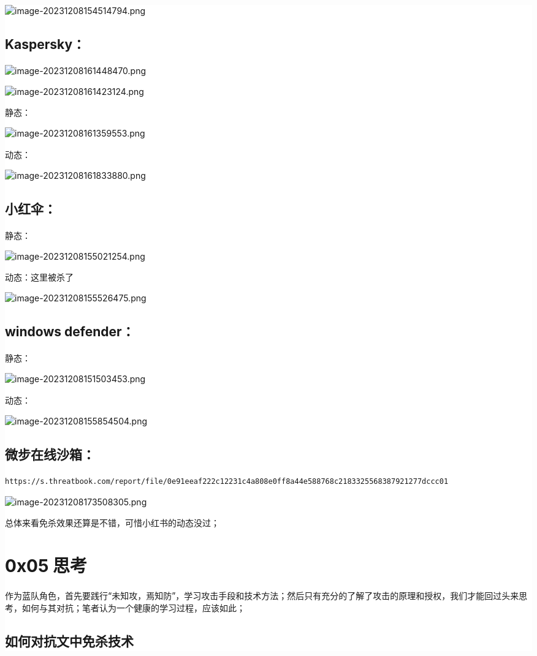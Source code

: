![image-20231208154514794.png](https://shs3.b.qianxin.com/attack_forum/2023/12/attach-2a7fc6e0a0c65a851d66cfebed603bd855f4bf89.png)

Kaspersky：
----------

![image-20231208161448470.png](https://shs3.b.qianxin.com/attack_forum/2023/12/attach-5a3c45b85eb9087194faf068141f5fc2fb814e28.png)

![image-20231208161423124.png](https://shs3.b.qianxin.com/attack_forum/2023/12/attach-3a3d324cabe809b71a15e903696c4a4b4101a24d.png)

静态：

![image-20231208161359553.png](https://shs3.b.qianxin.com/attack_forum/2023/12/attach-92a6dfedf9684966823d219dc9207d442a36f569.png)

动态：

![image-20231208161833880.png](https://shs3.b.qianxin.com/attack_forum/2023/12/attach-fb5c71aaf57d8a0b2c1e5ff20d628638ae2229ee.png)

小红伞：
----

静态：

![image-20231208155021254.png](https://shs3.b.qianxin.com/attack_forum/2023/12/attach-02dbcb5c7025f3d7997fffa4305aa0bd20896b93.png)

动态：这里被杀了

![image-20231208155526475.png](https://shs3.b.qianxin.com/attack_forum/2023/12/attach-35154d412287ee1169a9af109a9762c7918b4607.png)

windows defender：
-----------------

静态：

![image-20231208151503453.png](https://shs3.b.qianxin.com/attack_forum/2023/12/attach-7c80ef410aadaef32339f1508e0496fd248f1e4f.png)

动态：

![image-20231208155854504.png](https://shs3.b.qianxin.com/attack_forum/2023/12/attach-41de0ec01dfcb54bea08156ea1dee2c227b93fec.png)

微步在线沙箱：
-------

`https://s.threatbook.com/report/file/0e91eeaf222c12231c4a808e0ff8a44e588768c2183325568387921277dccc01`

![image-20231208173508305.png](https://shs3.b.qianxin.com/attack_forum/2023/12/attach-34816b46c0b2eafd0895ae1fd58b22ece90e9dfa.png)

总体来看免杀效果还算是不错，可惜小红书的动态没过；

0x05 思考
=======

作为蓝队角色，首先要践行“未知攻，焉知防”，学习攻击手段和技术方法；然后只有充分的了解了攻击的原理和授权，我们才能回过头来思考，如何与其对抗；笔者认为一个健康的学习过程，应该如此；

如何对抗文中免杀技术
----------
